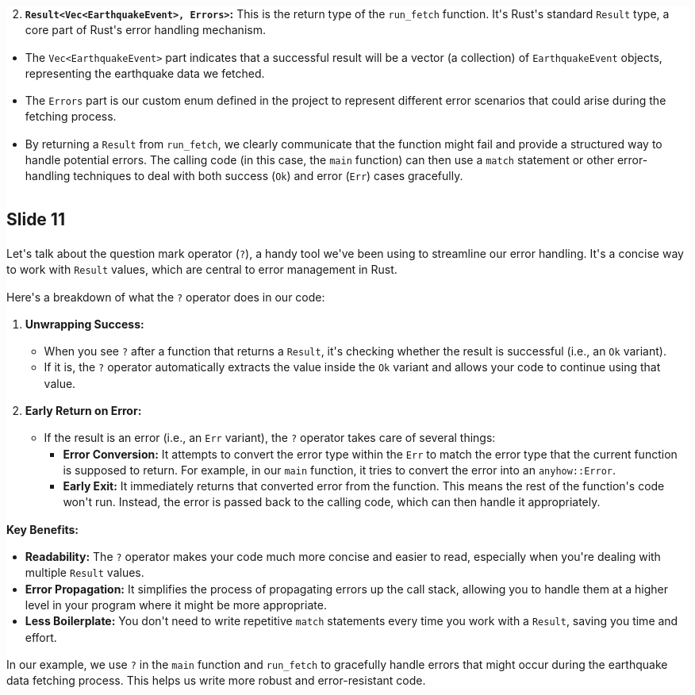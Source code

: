 2. **`Result<Vec<EarthquakeEvent>, Errors>`:** This is the return type of the `run_fetch` function.  It's Rust's standard `Result` type, a core part of Rust's error handling mechanism.

- The `Vec<EarthquakeEvent>` part indicates that a successful result will be a vector (a collection) of `EarthquakeEvent` objects, representing the earthquake data we fetched.

- The `Errors` part is our custom enum defined in the project to represent different error scenarios that could arise during the fetching process.

- By returning a `Result` from `run_fetch`, we clearly communicate that the function might fail and provide a structured way to handle potential errors.  The calling code (in this case, the `main` function) can then use a `match` statement or other error-handling techniques to deal with both success (`Ok`) and error (`Err`) cases gracefully.

## Slide 11

Let's talk about the question mark operator (`?`), a handy tool we've been using to streamline our error handling. It's a concise way to work with `Result` values, which are central to error management in Rust.

Here's a breakdown of what the `?` operator does in our code:

1. **Unwrapping Success:**
    - When you see `?` after a function that returns a `Result`, it's checking whether the result is successful (i.e., an `Ok` variant).
    - If it is, the `?` operator automatically extracts the value inside the `Ok` variant and allows your code to continue using that value.

2. **Early Return on Error:**
    - If the result is an error (i.e., an `Err` variant), the `?` operator takes care of several things:
       - **Error Conversion:** It attempts to convert the error type within the `Err` to match the error type that the current function is supposed to return. For example, in our `main` function, it tries to convert the error into an `anyhow::Error`.
       - **Early Exit:** It immediately returns that converted error from the function. This means the rest of the function's code won't run. Instead, the error is passed back to the calling code, which can then handle it appropriately.

**Key Benefits:**

* **Readability:** The `?` operator makes your code much more concise and easier to read, especially when you're dealing with multiple `Result` values.
* **Error Propagation:** It simplifies the process of propagating errors up the call stack, allowing you to handle them at a higher level in your program where it might be more appropriate.
* **Less Boilerplate:** You don't need to write repetitive `match` statements every time you work with a `Result`, saving you time and effort.

In our example, we use `?` in the `main` function and `run_fetch` to gracefully handle errors that might occur during the earthquake data fetching process. This helps us write more robust and error-resistant code.
